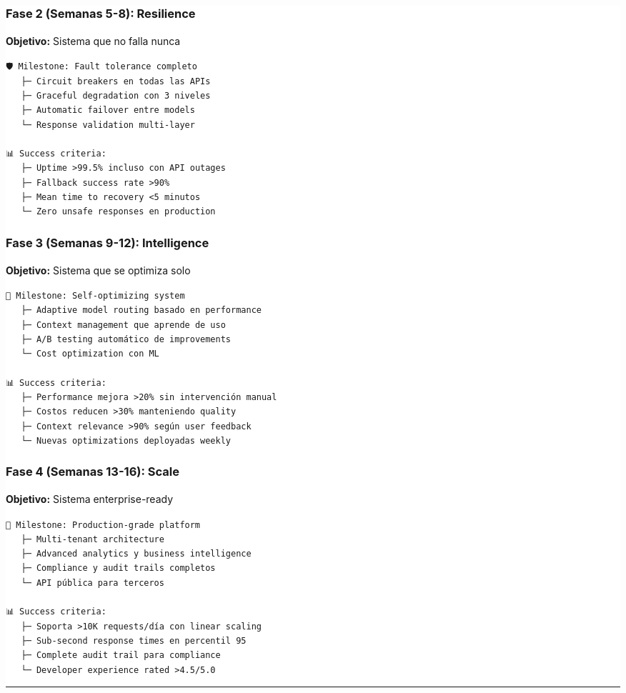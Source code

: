 ### **Fase 2 (Semanas 5-8): Resilience**
**Objetivo:** Sistema que no falla nunca

```
🛡️ Milestone: Fault tolerance completo
   ├─ Circuit breakers en todas las APIs
   ├─ Graceful degradation con 3 niveles
   ├─ Automatic failover entre models
   └─ Response validation multi-layer

📊 Success criteria:
   ├─ Uptime >99.5% incluso con API outages
   ├─ Fallback success rate >90%
   ├─ Mean time to recovery <5 minutos
   └─ Zero unsafe responses en production
```

### **Fase 3 (Semanas 9-12): Intelligence**
**Objetivo:** Sistema que se optimiza solo

```
🧠 Milestone: Self-optimizing system
   ├─ Adaptive model routing basado en performance
   ├─ Context management que aprende de uso
   ├─ A/B testing automático de improvements
   └─ Cost optimization con ML

📊 Success criteria:
   ├─ Performance mejora >20% sin intervención manual
   ├─ Costos reducen >30% manteniendo quality
   ├─ Context relevance >90% según user feedback
   └─ Nuevas optimizations deployadas weekly
```

### **Fase 4 (Semanas 13-16): Scale**
**Objetivo:** Sistema enterprise-ready

```
🏢 Milestone: Production-grade platform
   ├─ Multi-tenant architecture
   ├─ Advanced analytics y business intelligence
   ├─ Compliance y audit trails completos
   └─ API pública para terceros

📊 Success criteria:
   ├─ Soporta >10K requests/día con linear scaling
   ├─ Sub-second response times en percentil 95
   ├─ Complete audit trail para compliance
   └─ Developer experience rated >4.5/5.0
```

---
